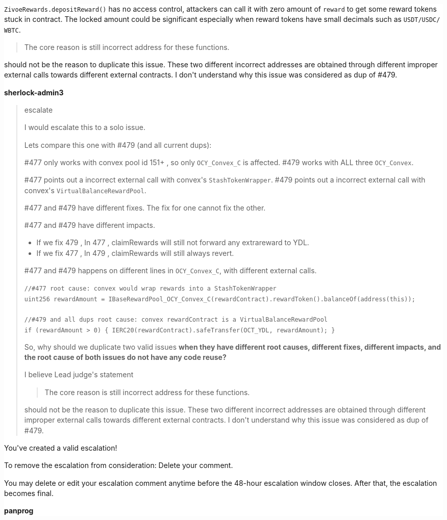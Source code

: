````ZivoeRewards.depositReward()```` has no access control, attackers can call it with zero amount of ````reward```` to get some reward tokens stuck in contract. The locked amount could be significant especially when reward tokens have small decimals such as ````USDT/USDC/WBTC````.
> The core reason is still incorrect address for these functions.

should not be the reason to duplicate this issue. These two different incorrect addresses are obtained through different improper external calls towards different external contracts. I don't understand why this issue was considered as dup of #479.




**sherlock-admin3**

> escalate 
> 
> I would escalate this to a solo issue.
> 
> Lets compare this one with #479 (and all current dups):
> 
> #477 only works with convex pool id 151+ , so only `OCY_Convex_C` is affected.
> #479 works with ALL three `OCY_Convex`.
> 
> #477 points out a incorrect external call with convex's `StashTokenWrapper`.
> #479 points out a incorrect external call with convex's `VirtualBalanceRewardPool`.
> 
> #477 and #479 have different fixes. The fix for one cannot fix the other.
> 
> #477 and #479 have different impacts. 
> 
> - If we fix 479 , In 477 , claimRewards will still not forward any extrareward to YDL.
> - If we fix 477 , In 479 , claimRewards will still always revert.
> 
> #477 and #479 happens on different lines in `OCY_Convex_C`, with different external calls.
> 
>     //#477 root cause: convex would wrap rewards into a StashTokenWrapper
>     uint256 rewardAmount = IBaseRewardPool_OCY_Convex_C(rewardContract).rewardToken().balanceOf(address(this));
> 
>     //#479 and all dups root cause: convex rewardContract is a VirtualBalanceRewardPool
>     if (rewardAmount > 0) { IERC20(rewardContract).safeTransfer(OCT_YDL, rewardAmount); }
> 
> So, why should we duplicate two valid issues **when they have different root causes, different fixes, different impacts, and the root cause of both issues do not have any code reuse?**
> 
> I believe Lead judge's statement 
> 
> > The core reason is still incorrect address for these functions.
> 
> should not be the reason to duplicate this issue. These two different incorrect addresses are obtained through different improper external calls towards different external contracts. I don't understand why this issue was considered as dup of #479.
> 
> 
> 

You've created a valid escalation!

To remove the escalation from consideration: Delete your comment.

You may delete or edit your escalation comment anytime before the 48-hour escalation window closes. After that, the escalation becomes final.

**panprog**

````